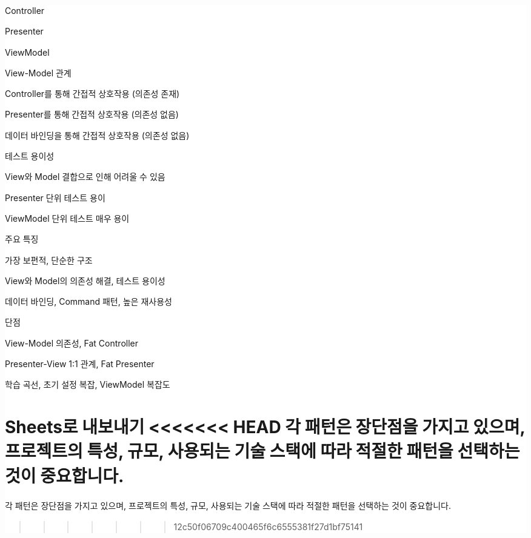 Controller

Presenter

ViewModel

View-Model 관계

Controller를 통해 간접적 상호작용 (의존성 존재)

Presenter를 통해 간접적 상호작용 (의존성 없음)

데이터 바인딩을 통해 간접적 상호작용 (의존성 없음)

테스트 용이성

View와 Model 결합으로 인해 어려울 수 있음

Presenter 단위 테스트 용이

ViewModel 단위 테스트 매우 용이

주요 특징

가장 보편적, 단순한 구조

View와 Model의 의존성 해결, 테스트 용이성

데이터 바인딩, Command 패턴, 높은 재사용성

단점

View-Model 의존성, Fat Controller

Presenter-View 1:1 관계, Fat Presenter

학습 곡선, 초기 설정 복잡, ViewModel 복잡도


Sheets로 내보내기
<<<<<<< HEAD
각 패턴은 장단점을 가지고 있으며, 프로젝트의 특성, 규모, 사용되는 기술 스택에 따라 적절한 패턴을 선택하는 것이 중요합니다.
=======
각 패턴은 장단점을 가지고 있으며, 프로젝트의 특성, 규모, 사용되는 기술 스택에 따라 적절한 패턴을 선택하는 것이 중요합니다.
>>>>>>> 12c50f06709c400465f6c6555381f27d1bf75141
